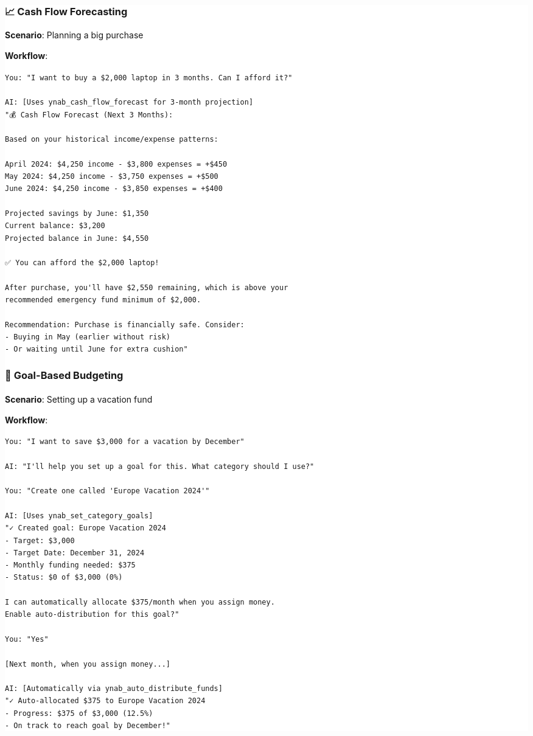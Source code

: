 ### 📈 **Cash Flow Forecasting**

**Scenario**: Planning a big purchase

**Workflow**:
```
You: "I want to buy a $2,000 laptop in 3 months. Can I afford it?"

AI: [Uses ynab_cash_flow_forecast for 3-month projection]
"💰 Cash Flow Forecast (Next 3 Months):

Based on your historical income/expense patterns:

April 2024: $4,250 income - $3,800 expenses = +$450
May 2024: $4,250 income - $3,750 expenses = +$500
June 2024: $4,250 income - $3,850 expenses = +$400

Projected savings by June: $1,350
Current balance: $3,200
Projected balance in June: $4,550

✅ You can afford the $2,000 laptop!

After purchase, you'll have $2,550 remaining, which is above your
recommended emergency fund minimum of $2,000.

Recommendation: Purchase is financially safe. Consider:
- Buying in May (earlier without risk)
- Or waiting until June for extra cushion"
```

### 🎯 **Goal-Based Budgeting**

**Scenario**: Setting up a vacation fund

**Workflow**:
```
You: "I want to save $3,000 for a vacation by December"

AI: "I'll help you set up a goal for this. What category should I use?"

You: "Create one called 'Europe Vacation 2024'"

AI: [Uses ynab_set_category_goals]
"✓ Created goal: Europe Vacation 2024
- Target: $3,000
- Target Date: December 31, 2024
- Monthly funding needed: $375
- Status: $0 of $3,000 (0%)

I can automatically allocate $375/month when you assign money.
Enable auto-distribution for this goal?"

You: "Yes"

[Next month, when you assign money...]

AI: [Automatically via ynab_auto_distribute_funds]
"✓ Auto-allocated $375 to Europe Vacation 2024
- Progress: $375 of $3,000 (12.5%)
- On track to reach goal by December!"
```
